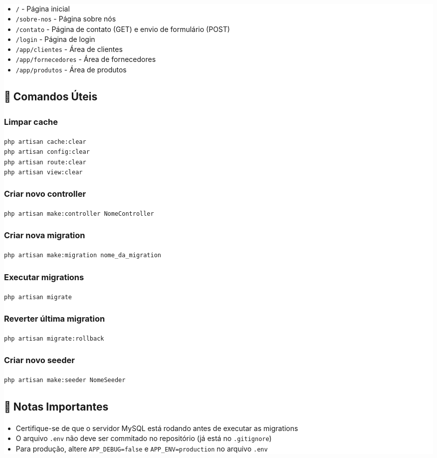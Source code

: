 - `/` - Página inicial
- `/sobre-nos` - Página sobre nós
- `/contato` - Página de contato (GET) e envio de formulário (POST)
- `/login` - Página de login
- `/app/clientes` - Área de clientes
- `/app/fornecedores` - Área de fornecedores
- `/app/produtos` - Área de produtos

## 🔧 Comandos Úteis

### Limpar cache

```bash
php artisan cache:clear
php artisan config:clear
php artisan route:clear
php artisan view:clear
```

### Criar novo controller

```bash
php artisan make:controller NomeController
```

### Criar nova migration

```bash
php artisan make:migration nome_da_migration
```

### Executar migrations

```bash
php artisan migrate
```

### Reverter última migration

```bash
php artisan migrate:rollback
```

### Criar novo seeder

```bash
php artisan make:seeder NomeSeeder
```

## 📝 Notas Importantes

- Certifique-se de que o servidor MySQL está rodando antes de executar as migrations
- O arquivo `.env` não deve ser commitado no repositório (já está no `.gitignore`)
- Para produção, altere `APP_DEBUG=false` e `APP_ENV=production` no arquivo `.env`
